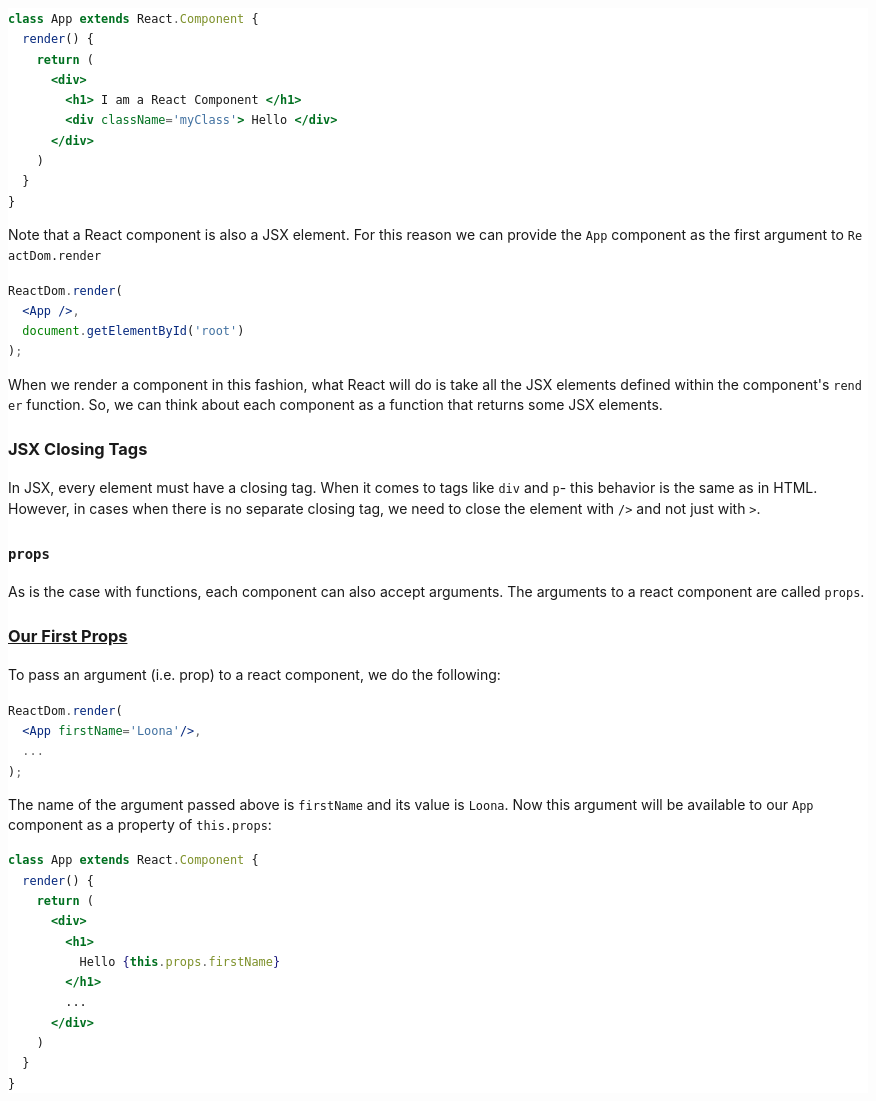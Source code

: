 ```jsx
class App extends React.Component {
  render() {
    return (
      <div>
        <h1> I am a React Component </h1>
        <div className='myClass'> Hello </div>
      </div>
    )
  }
}
```

Note that a React component is also a JSX element. For this reason we can provide the `App` component as the first argument to `ReactDom.render`

```jsx
ReactDom.render(
  <App />,
  document.getElementById('root')
);
```

When we render a component in this fashion, what React will do is take all the JSX elements defined within the component's `render` function. So, we can think about each component as a function that returns some JSX elements.

### JSX Closing Tags

In JSX, every element must have a closing tag. When it comes to tags like `div` and `p`- this behavior is the same as in HTML. However, in cases when there is no separate closing tag, we need to close the element with `/>` and not just with `>`.

### `props`

As is the case with functions, each component can also accept arguments. The arguments to a react component are called `props`.

### [Our First Props](https://codesandbox.io/s/21q40zrn6j)

To pass an argument (i.e. prop) to a react component, we do the following:

```jsx
ReactDom.render(
  <App firstName='Loona'/>,
  ...
);
```

The name of the argument passed above is `firstName` and its value is `Loona`. Now this argument will be available to our `App` component as a property of `this.props`:

```jsx
class App extends React.Component {
  render() {
    return (
      <div>
        <h1>
          Hello {this.props.firstName}
        </h1>
        ...
      </div>
    )
  }
}
```
